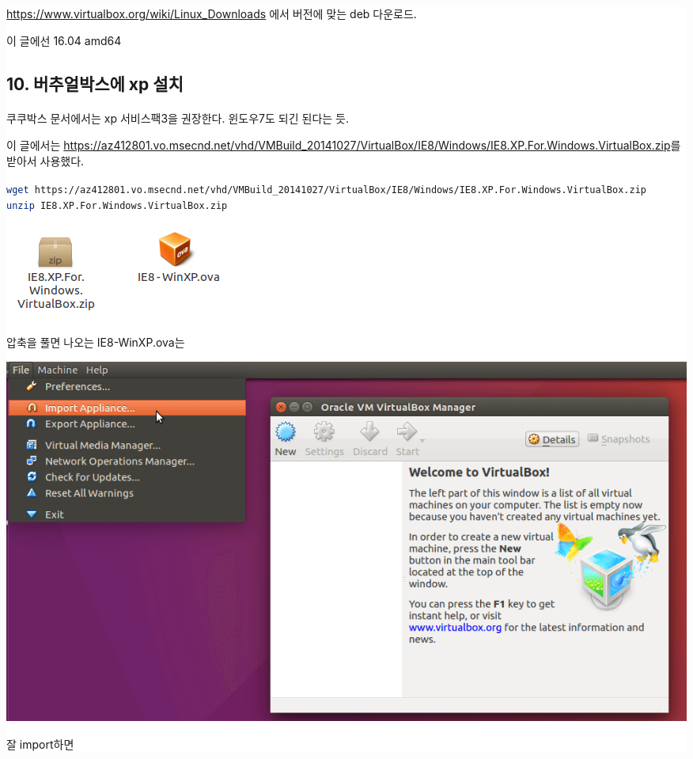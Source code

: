 <https://www.virtualbox.org/wiki/Linux_Downloads> 에서 버전에 맞는 deb 다운로드.

이 글에선 16.04 amd64

## 10. 버추얼박스에 xp 설치

쿠쿠박스 문서에서는 xp 서비스팩3을 권장한다. 윈도우7도 되긴 된다는 듯.

이 글에서는 <https://az412801.vo.msecnd.net/vhd/VMBuild_20141027/VirtualBox/IE8/Windows/IE8.XP.For.Windows.VirtualBox.zip>를 받아서 사용했다.

```sh
wget https://az412801.vo.msecnd.net/vhd/VMBuild_20141027/VirtualBox/IE8/Windows/IE8.XP.For.Windows.VirtualBox.zip
unzip IE8.XP.For.Windows.VirtualBox.zip
```

![IE8 - WinXP.ova](ie8-winxp-ova.png)

압축을 풀면 나오는 IE8-WinXP.ova는

![Import Appliance in VirtualBox 1](import-appliance-in-virtualbox-1.png)

잘 import하면
